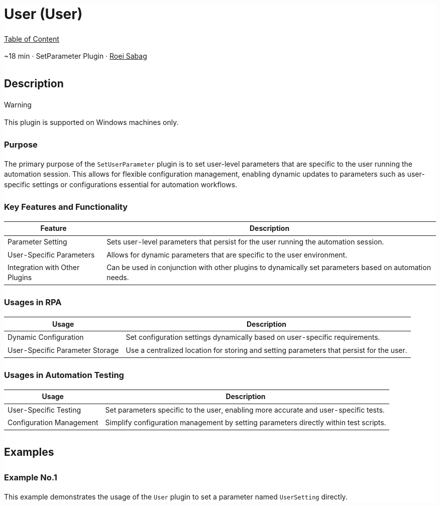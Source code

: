 # User (User)

[Table of Content](../Home.md)  

~18 min · SetParameter Plugin · [Roei Sabag](https://www.linkedin.com/in/roei-sabag-247aa18/)

## Description

> [!WARNING]
> This plugin is supported on Windows machines only.

### Purpose

The primary purpose of the `SetUserParameter` plugin is to set user-level parameters that are specific to the user running the automation session. This allows for flexible configuration management, enabling dynamic updates to parameters such as user-specific settings or configurations essential for automation workflows.

### Key Features and Functionality

| Feature                        | Description                                                                                            |
|------------------------------- |--------------------------------------------------------------------------------------------------------|
| Parameter Setting              | Sets user-level parameters that persist for the user running the automation session.                   |
| User-Specific Parameters       | Allows for dynamic parameters that are specific to the user environment.                               |
| Integration with Other Plugins | Can be used in conjunction with other plugins to dynamically set parameters based on automation needs. |

### Usages in RPA

| Usage                           | Description                                                                              |
|---------------------------------|------------------------------------------------------------------------------------------|
| Dynamic Configuration           | Set configuration settings dynamically based on user-specific requirements.              |
| User-Specific Parameter Storage | Use a centralized location for storing and setting parameters that persist for the user. |

### Usages in Automation Testing

| Usage                    | Description                                                                           |
|--------------------------|---------------------------------------------------------------------------------------|
| User-Specific Testing    | Set parameters specific to the user, enabling more accurate and user-specific tests.  |
| Configuration Management | Simplify configuration management by setting parameters directly within test scripts. |

## Examples

### Example No.1

This example demonstrates the usage of the `User` plugin to set a parameter named `UserSetting` directly.
